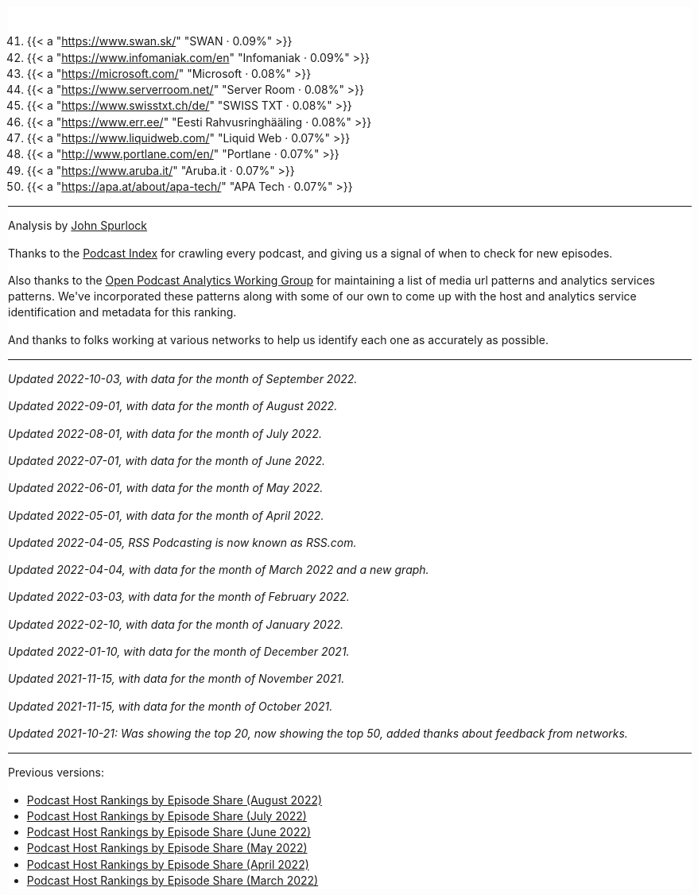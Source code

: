 <br>

41. {{< a "https://www.swan.sk/" "SWAN · 0.09%" >}}
42. {{< a "https://www.infomaniak.com/en" "Infomaniak · 0.09%" >}}
43. {{< a "https://microsoft.com/" "Microsoft · 0.08%" >}}
44. {{< a "https://www.serverroom.net/" "Server Room · 0.08%" >}}
45. {{< a "https://www.swisstxt.ch/de/" "SWISS TXT · 0.08%" >}}
46. {{< a "https://www.err.ee/" "Eesti Rahvusringhääling · 0.08%" >}}
47. {{< a "https://www.liquidweb.com/" "Liquid Web · 0.07%" >}}
48. {{< a "http://www.portlane.com/en/" "Portlane · 0.07%" >}}
49. {{< a "https://www.aruba.it/" "Aruba.it · 0.07%" >}}
50. {{< a "https://apa.at/about/apa-tech/" "APA Tech · 0.07%" >}}

---
Analysis by [John Spurlock](https://twitter.com/johnspurlock)

Thanks to the [Podcast Index](https://podcastindex.org/) for crawling every podcast, and giving us a signal of when 
to check for new episodes.

Also thanks to the [Open Podcast Analytics Working Group](https://github.com/opawg) for maintaining a list of media url patterns and analytics services patterns.
We've incorporated these patterns along with some of our own to come up with the host and analytics service identification and metadata for this ranking.

And thanks to folks working at various networks to help us identify each one as accurately as possible.

---
*Updated 2022-10-03, with data for the month of September 2022.*

*Updated 2022-09-01, with data for the month of August 2022.*

*Updated 2022-08-01, with data for the month of July 2022.*

*Updated 2022-07-01, with data for the month of June 2022.*

*Updated 2022-06-01, with data for the month of May 2022.*

*Updated 2022-05-01, with data for the month of April 2022.*

*Updated 2022-04-05, RSS Podcasting is now known as RSS.com.*

*Updated 2022-04-04, with data for the month of March 2022 and a new graph.*

*Updated 2022-03-03, with data for the month of February 2022.*

*Updated 2022-02-10, with data for the month of January 2022.*

*Updated 2022-01-10, with data for the month of December 2021.*

*Updated 2021-11-15, with data for the month of November 2021.*

*Updated 2021-11-15, with data for the month of October 2021.*

*Updated 2021-10-21: Was showing the top 20, now showing the top 50, added thanks about feedback from networks.*

---
Previous versions:
 - [Podcast Host Rankings by Episode Share (August 2022)](/archive/podcast-cdns-by-episode-share-august-2022/)
 - [Podcast Host Rankings by Episode Share (July 2022)](/archive/podcast-cdns-by-episode-share-july-2022/)
 - [Podcast Host Rankings by Episode Share (June 2022)](/archive/podcast-cdns-by-episode-share-june-2022/)
 - [Podcast Host Rankings by Episode Share (May 2022)](/archive/podcast-cdns-by-episode-share-may-2022/)
 - [Podcast Host Rankings by Episode Share (April 2022)](/archive/podcast-cdns-by-episode-share-april-2022/)
 - [Podcast Host Rankings by Episode Share (March 2022)](/archive/podcast-cdns-by-episode-share-march-2022/)